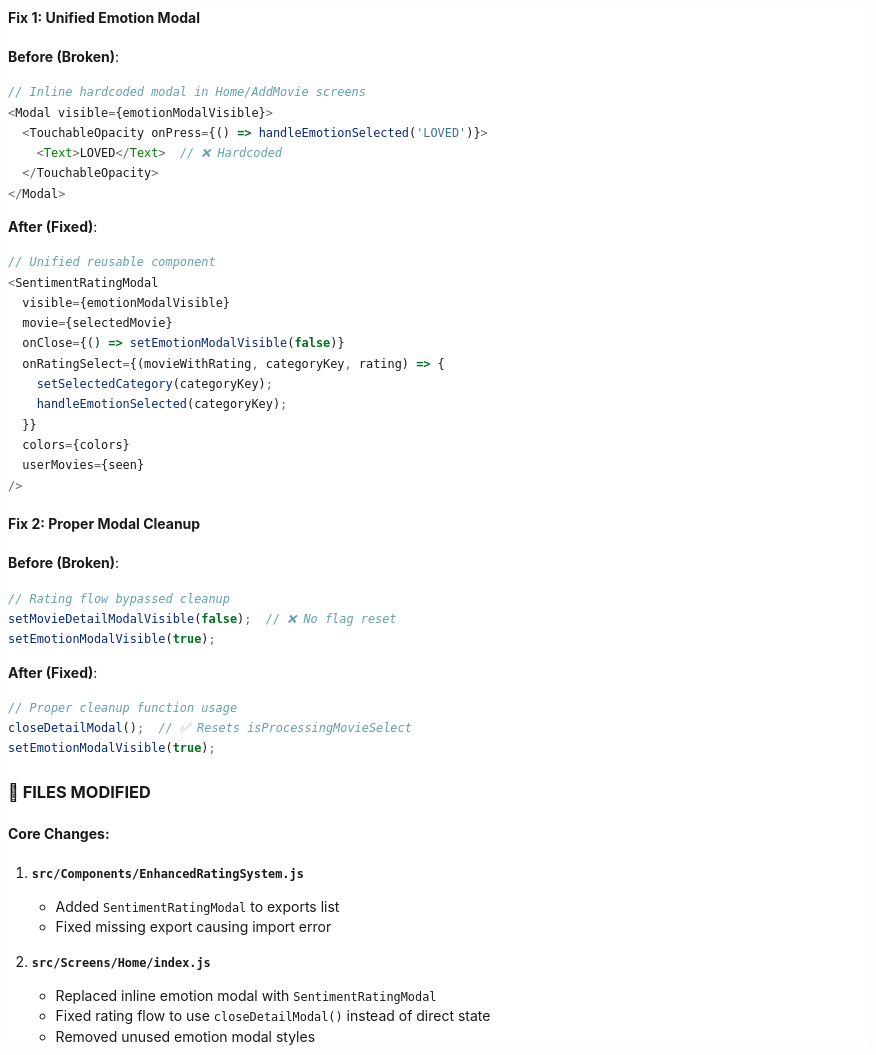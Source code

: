 #### **Fix 1: Unified Emotion Modal**
**Before (Broken)**:
```javascript
// Inline hardcoded modal in Home/AddMovie screens
<Modal visible={emotionModalVisible}>
  <TouchableOpacity onPress={() => handleEmotionSelected('LOVED')}>
    <Text>LOVED</Text>  // ❌ Hardcoded
  </TouchableOpacity>
</Modal>
```

**After (Fixed)**:
```javascript
// Unified reusable component
<SentimentRatingModal
  visible={emotionModalVisible}
  movie={selectedMovie}
  onClose={() => setEmotionModalVisible(false)}
  onRatingSelect={(movieWithRating, categoryKey, rating) => {
    setSelectedCategory(categoryKey);
    handleEmotionSelected(categoryKey);
  }}
  colors={colors}
  userMovies={seen}
/>
```

#### **Fix 2: Proper Modal Cleanup**
**Before (Broken)**:
```javascript
// Rating flow bypassed cleanup
setMovieDetailModalVisible(false);  // ❌ No flag reset
setEmotionModalVisible(true);
```

**After (Fixed)**:
```javascript
// Proper cleanup function usage
closeDetailModal();  // ✅ Resets isProcessingMovieSelect
setEmotionModalVisible(true);
```

### 📁 **FILES MODIFIED**

#### **Core Changes**:
1. **`src/Components/EnhancedRatingSystem.js`**
   - Added `SentimentRatingModal` to exports list
   - Fixed missing export causing import error

2. **`src/Screens/Home/index.js`**
   - Replaced inline emotion modal with `SentimentRatingModal`
   - Fixed rating flow to use `closeDetailModal()` instead of direct state
   - Removed unused emotion modal styles
